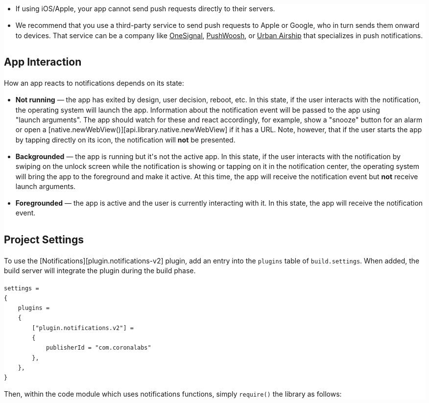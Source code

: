 * If using iOS/Apple, your app cannot send push requests directly to their servers.

* We recommend that you use a <nobr>third-party</nobr> service to send push requests to Apple or Google, who in turn sends them onward to devices. That service can be a company like [OneSignal](https://documentation.onesignal.com/docs/corona-sdk-overview), [PushWoosh](http://www.pushwoosh.com), or [Urban Airship](http://urbanairship.com) that specializes in push notifications.




<a id="interact"></a>

## App Interaction

How an app reacts to notifications depends on its state:

* __Not running__ — the app has exited by design, user decision, reboot, etc. In this state, if the user interacts with the notification, the operating system will launch the app. Information about the notification event will be passed to the app using "launch&nbsp;arguments". The app should watch for these and react accordingly, for example, show a "snooze" button for an alarm or open a [native.newWebView()][api.library.native.newWebView] if it has a URL. Note, however, that if the user starts the app by tapping directly on its icon, the notification will __not__ be presented.

* __Backgrounded__ — the app is running but it's not the active app. In this state, if the user interacts with the notification by swiping on the unlock screen while the notification is showing or tapping on it in the notification center, the operating system will bring the app to the foreground and make it active. At this time, the app will receive the notification event but __not__ receive launch arguments.

* __Foregrounded__ — the app is active and the user is currently interacting with it. In this state, the app will receive the notification event.




<a id="settings"></a>

## Project Settings

To use the [Notifications][plugin.notifications-v2] plugin, add an entry into the `plugins` table of `build.settings`. When added, the build server will integrate the plugin during the build phase.

``````{ brush="lua" gutter="false" first-line="1" highlight="[5,6,7,8]" }
settings =
{
	plugins =
	{
		["plugin.notifications.v2"] =
		{
			publisherId = "com.coronalabs"
		},
	},
}
``````

Then, within the code module which uses notifications functions, simply `require()` the library as follows:
